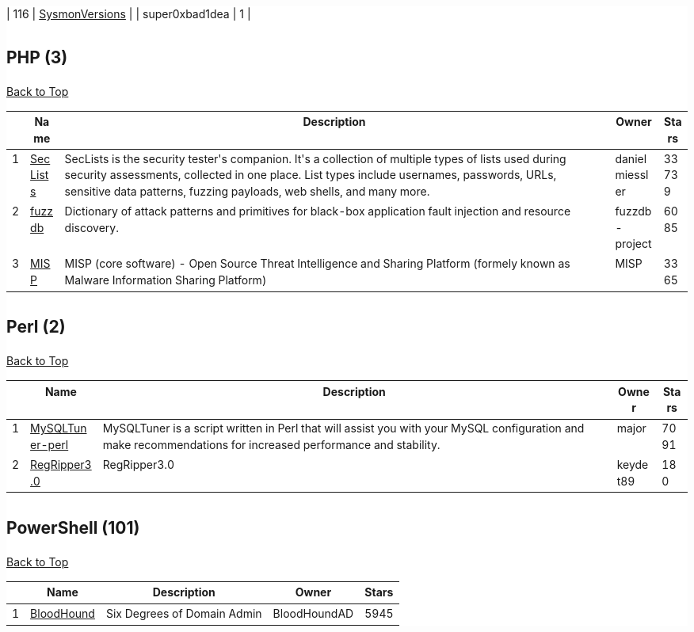 | 116 | [SysmonVersions](https://github.com/super0xbad1dea/SysmonVersions)                                                                        |                                                                                                                                                                                                                                                                                                                                                                            | super0xbad1dea     | 1     |

## PHP (3) 

[Back to Top](#contents)

|   | Name                                                   | Description                                                                                                                                                                                                                                                              | Owner          | Stars |
|---|--------------------------------------------------------|--------------------------------------------------------------------------------------------------------------------------------------------------------------------------------------------------------------------------------------------------------------------------|----------------|-------|
| 1 | [SecLists](https://github.com/danielmiessler/SecLists) | SecLists is the security tester's companion. It's a collection of multiple types of lists used during security assessments, collected in one place. List types include usernames, passwords, URLs, sensitive data patterns, fuzzing payloads, web shells, and many more. | danielmiessler | 33739 |
| 2 | [fuzzdb](https://github.com/fuzzdb-project/fuzzdb)     | Dictionary of attack patterns and primitives for black-box application fault injection and resource discovery.                                                                                                                                                           | fuzzdb-project | 6085  |
| 3 | [MISP](https://github.com/MISP/MISP)                   | MISP (core software) - Open Source Threat Intelligence and Sharing Platform (formely known as Malware Information Sharing Platform)                                                                                                                                      | MISP           | 3365  |

## Perl (2) 

[Back to Top](#contents)

|   | Name                                                        | Description                                                                                                                                                 | Owner    | Stars |
|---|-------------------------------------------------------------|-------------------------------------------------------------------------------------------------------------------------------------------------------------|----------|-------|
| 1 | [MySQLTuner-perl](https://github.com/major/MySQLTuner-perl) | MySQLTuner is a script written in Perl that will assist you with your MySQL configuration and make recommendations for increased performance and stability. | major    | 7091  |
| 2 | [RegRipper3.0](https://github.com/keydet89/RegRipper3.0)    | RegRipper3.0                                                                                                                                                | keydet89 | 180   |

## PowerShell (101) 

[Back to Top](#contents)

|     | Name                                                                                                                         | Description                                                                                                                                                                                                                                                                                                                                                                                                                                                                                                                | Owner              | Stars |
|-----|------------------------------------------------------------------------------------------------------------------------------|----------------------------------------------------------------------------------------------------------------------------------------------------------------------------------------------------------------------------------------------------------------------------------------------------------------------------------------------------------------------------------------------------------------------------------------------------------------------------------------------------------------------------|--------------------|-------|
| 1   | [BloodHound](https://github.com/BloodHoundAD/BloodHound)                                                                     | Six Degrees of Domain Admin                                                                                                                                                                                                                                                                                                                                                                                                                                                                                                | BloodHoundAD       | 5945  |